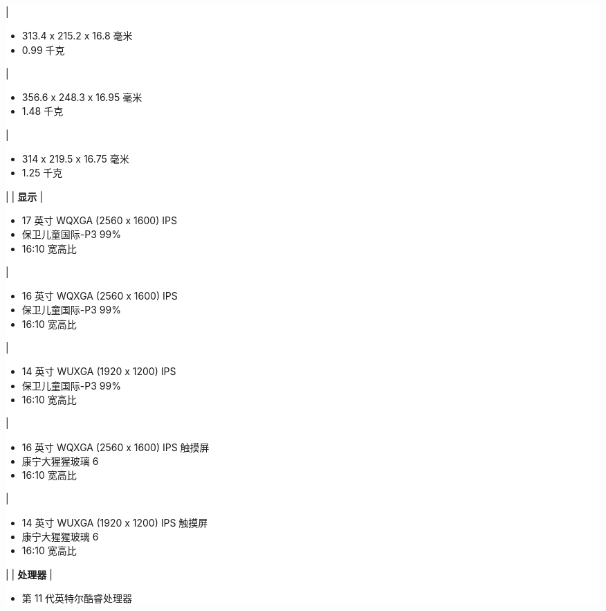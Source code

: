  | 

*   313.4 x 215.2 x 16.8 毫米
*   0.99 千克

 | 

*   356.6 x 248.3 x 16.95 毫米
*   1.48 千克

 | 

*   314 x 219.5 x 16.75 毫米
*   1.25 千克

 |
| **显示** | 

*   17 英寸 WQXGA (2560 x 1600) IPS
*   保卫儿童国际-P3 99%
*   16:10 宽高比

 | 

*   16 英寸 WQXGA (2560 x 1600) IPS
*   保卫儿童国际-P3 99%
*   16:10 宽高比

 | 

*   14 英寸 WUXGA (1920 x 1200) IPS
*   保卫儿童国际-P3 99%
*   16:10 宽高比

 | 

*   16 英寸 WQXGA (2560 x 1600) IPS 触摸屏
*   康宁大猩猩玻璃 6
*   16:10 宽高比

 | 

*   14 英寸 WUXGA (1920 x 1200) IPS 触摸屏
*   康宁大猩猩玻璃 6
*   16:10 宽高比

 |
| **处理器** | 

*   第 11 代英特尔酷睿处理器
